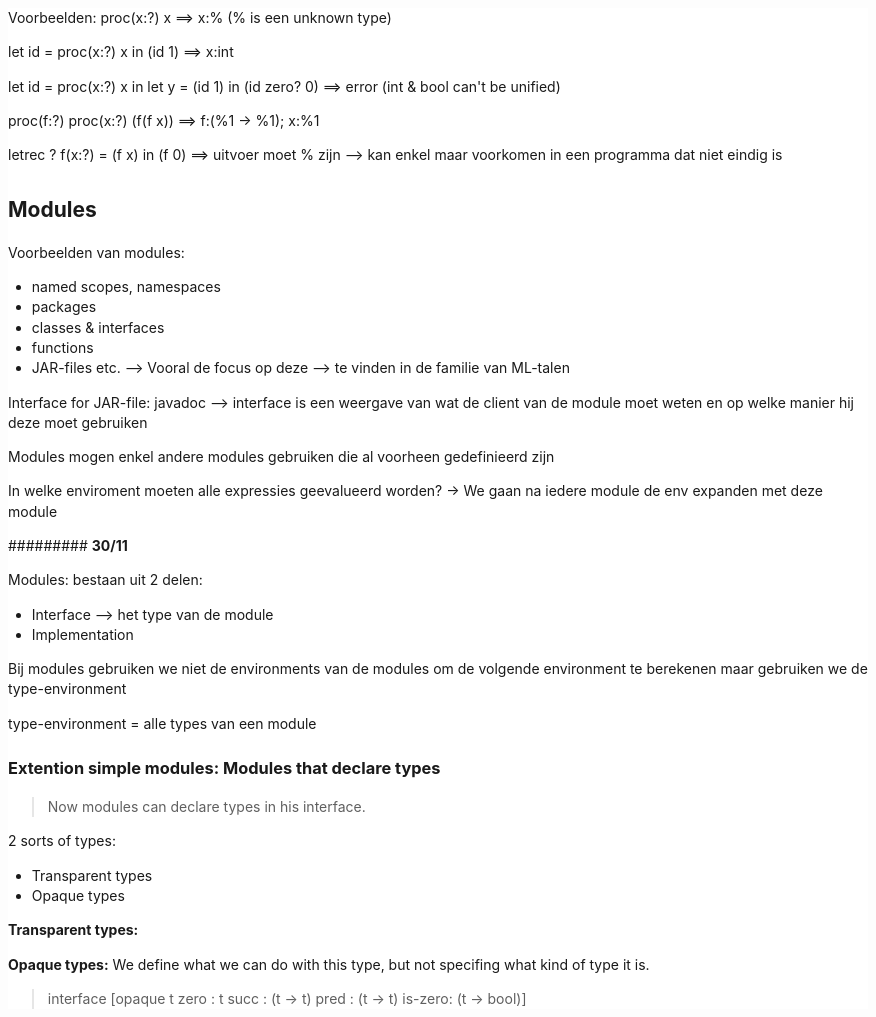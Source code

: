 Voorbeelden:
  proc(x:?) x                                             ==> x:%   (% is een unknown type)

  let id = proc(x:?) x in (id 1)                          ==> x:int

  let id = proc(x:?) x in let y = (id 1) in (id zero? 0)  ==> error (int & bool can't be unified)

  proc(f:?) proc(x:?) (f(f x))                            ==> f:(%1 -> %1); x:%1

  letrec ? f(x:?) = (f x) in (f 0)                        ==> uitvoer moet % zijn --> kan enkel maar voorkomen in een programma dat niet eindig is

## Modules

Voorbeelden van modules:

* named scopes, namespaces
* packages
* classes & interfaces
* functions
* JAR-files etc. --> Vooral de focus op deze --> te vinden in de familie van ML-talen

Interface for JAR-file: javadoc --> interface is een weergave van wat de client van de module moet weten en op welke manier hij deze moet gebruiken

Modules mogen enkel andere modules gebruiken die al voorheen gedefinieerd zijn

In welke enviroment moeten alle expressies geevalueerd worden?
  -> We gaan na iedere module de env expanden met deze module

#########
**30/11**

Modules: bestaan uit 2 delen:

* Interface -->  het type van de module
* Implementation

Bij modules gebruiken we niet de environments van de modules om de volgende environment te berekenen maar gebruiken we de type-environment

type-environment = alle types van een module

### Extention simple modules: Modules that declare types

> Now modules can declare types in his interface.

2 sorts of types:

* Transparent types
* Opaque types

**Transparent types:**

**Opaque types:** We define what we can do with this type, but not specifing what kind of type it is.

> interface
> [opaque t
> zero : t
> succ : (t -> t)
> pred : (t -> t)
> is-zero: (t -> bool)]
